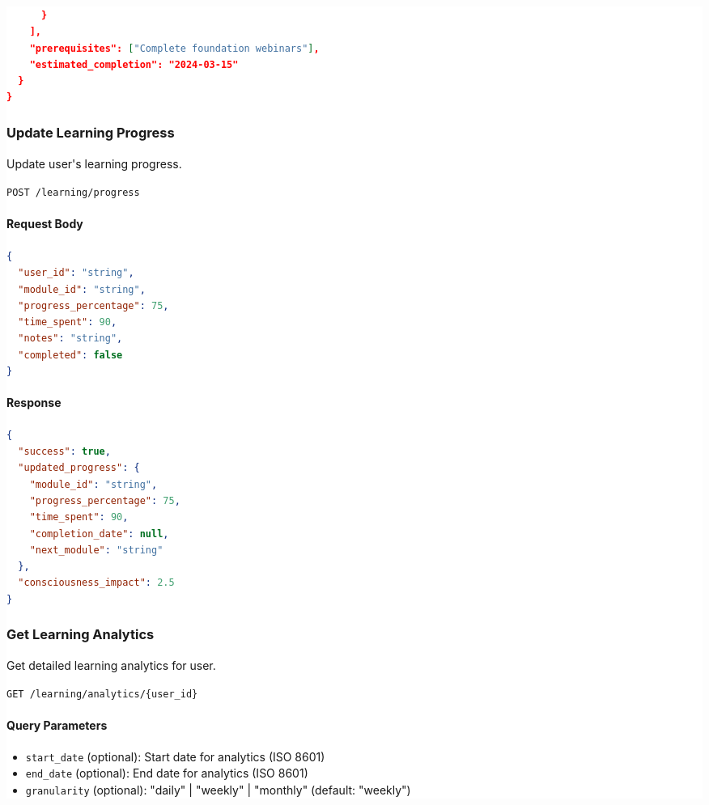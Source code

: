 ```json
      }
    ],
    "prerequisites": ["Complete foundation webinars"],
    "estimated_completion": "2024-03-15"
  }
}
```

### Update Learning Progress

Update user's learning progress.

```http
POST /learning/progress
```

#### Request Body
```json
{
  "user_id": "string",
  "module_id": "string",
  "progress_percentage": 75,
  "time_spent": 90,
  "notes": "string",
  "completed": false
}
```

#### Response
```json
{
  "success": true,
  "updated_progress": {
    "module_id": "string",
    "progress_percentage": 75,
    "time_spent": 90,
    "completion_date": null,
    "next_module": "string"
  },
  "consciousness_impact": 2.5
}
```

### Get Learning Analytics

Get detailed learning analytics for user.

```http
GET /learning/analytics/{user_id}
```

#### Query Parameters
- `start_date` (optional): Start date for analytics (ISO 8601)
- `end_date` (optional): End date for analytics (ISO 8601)
- `granularity` (optional): "daily" | "weekly" | "monthly" (default: "weekly")
